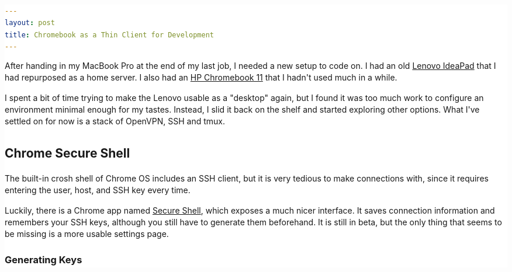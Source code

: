 ```yaml
---
layout: post
title: Chromebook as a Thin Client for Development
---
```


After handing in my MacBook Pro
at the end of my last job,
I needed a new setup to
code on.
I had an old [Lenovo IdeaPad][u410]
that I had repurposed as a home server.
I also had an [HP Chromebook 11][chromebook]
that I hadn't used much in a while.

[u410]: http://shop.lenovo.com/us/en/laptops/ideapad/u-series/u410/
[chromebook]: https://store.google.com/product/chromebook_hp_11_whiteblue_wifi

I spent a bit of time trying to
make the Lenovo usable as a
"desktop" again,
but I found it was too much work
to configure an environment
minimal enough for my tastes.
Instead, I slid it back on the shelf
and started exploring other options.
What I've settled on
for now
is a stack of OpenVPN, SSH and tmux.

## Chrome Secure Shell

The built-in
crosh shell of Chrome OS
includes an SSH client,
but it is very tedious
to make connections with,
since it requires
entering the user, host, and SSH key
every time.

Luckily, there is a Chrome app named
[Secure Shell][secureshell],
which exposes a much nicer interface.
It saves connection information
and remembers your SSH keys,
although you still have
to generate them beforehand.
It is still in beta,
but the only thing that seems to be missing
is a more usable settings page.

[secureshell]: https://chrome.google.com/webstore/detail/secure-shell/pnhechapfaindjhompbnflcldabbghjo

### Generating Keys


[gruvbox]: https://github.com/morhetz/gruvbox-generalized
[xresources]: https://github.com/morhetz/gruvbox-generalized/blob/master/xresources/gruvbox-dark.xresources
[ddns]: https://wiki.archlinux.org/index.php/Dynamic_DNS
[cloudflare]: https://www.cloudflare.com/
[ddclient]: https://github.com/wimpunk/ddclient
[ddclient-aur]: https://aur.archlinux.org/packages/ddclient-wimpunk-git/
[openvpn]: https://openvpn.net/
[openvpn-arch]: https://wiki.archlinux.org/index.php/OpenVPN
[onc-guide]: https://docs.google.com/document/d/18TU22gueH5OKYHZVJ5nXuqHnk2GN6nDvfu2Hbrb4YLE/pub
[bug]: https://code.google.com/p/chromium/issues/detail?id=370460
[tmux]: http://tmux.sourceforge.net/
[dotfiles]: https://github.com/programble/dotfiles/blob/master/.tmux.conf
[serverauditor]: https://serverauditor.com/
[openvpn-connect]: https://itunes.apple.com/ca/app/openvpn-connect/id590379981